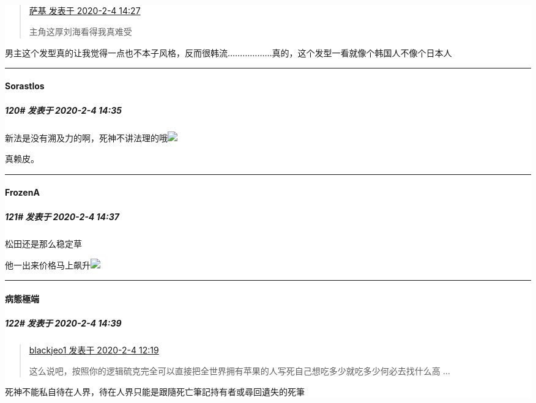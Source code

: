 

<blockquote><a href="httphttps://bbs.saraba1st.com/2b/forum.php?mod=redirect&amp;goto=findpost&amp;pid=46324245&amp;ptid=1912061" target="_blank">萨基 发表于 2020-2-4 14:27</a>

主角这厚刘海看得我真难受</blockquote>
男主这个发型真的让我觉得一点也不本子风格，反而很韩流………………真的，这个发型一看就像个韩国人不像个日本人







*****

####  Sorastlos  
##### 120#       发表于 2020-2-4 14:35




新法是没有溯及力的啊，死神不讲法理的哦<img src="https://static.saraba1st.com/image/smiley/face2017/051.png" referrerpolicy="no-referrer">

真赖皮。







*****

####  FrozenA  
##### 121#       发表于 2020-2-4 14:37




松田还是那么稳定草


他一出来价格马上飙升<img src="https://static.saraba1st.com/image/smiley/face2017/066.png" referrerpolicy="no-referrer">







*****

####  病態極端  
##### 122#       发表于 2020-2-4 14:39



<blockquote><a href="httphttps://bbs.saraba1st.com/2b/forum.php?mod=redirect&amp;goto=findpost&amp;pid=46323049&amp;ptid=1912061" target="_blank">blackjeo1 发表于 2020-2-4 12:19</a>

这么说吧，按照你的逻辑硫克完全可以直接把全世界拥有苹果的人写死自己想吃多少就吃多少何必去找什么高 ...</blockquote>
死神不能私自待在人界，待在人界只能是跟隨死亡筆記持有者或尋回遺失的死筆




